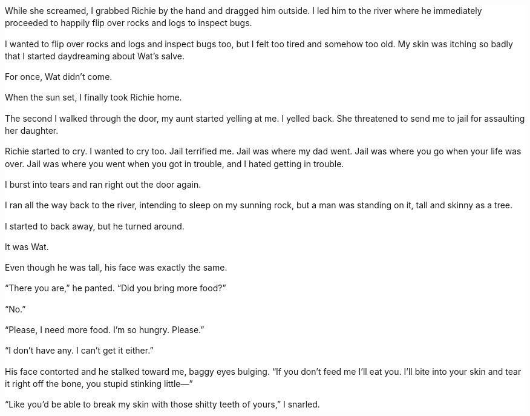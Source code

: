 While she screamed, I grabbed Richie by the hand and dragged him outside. I led him to the river where he immediately proceeded to happily flip over rocks and logs to inspect bugs.



I wanted to flip over rocks and logs and inspect bugs too, but I felt too tired and somehow too old. My skin was itching so badly that I started daydreaming about Wat’s salve. 



For once, Wat didn’t come.



When the sun set, I finally took Richie home.



The second I walked through the door, my aunt started yelling at me. I yelled back. She threatened to send me to jail for assaulting her daughter.



Richie started to cry. I wanted to cry too. Jail terrified me. Jail was where my dad went. Jail was where you go when your life was over. Jail was where you went when you got in trouble, and I hated getting in trouble.



I burst into tears and ran right out the door again.



I ran all the way back to the river, intending to sleep on my sunning rock, but a man was standing on it, tall and skinny as a tree.



I started to back away, but he turned around.



It was Wat.



Even though he was tall, his face was exactly the same.



“There you are,” he panted. “Did you bring more food?”



“No.”



“Please, I need more food. I’m so hungry. Please.”



“I don’t have any. I can’t get it either.”



His face contorted and he stalked toward me, baggy eyes bulging. “If you don’t feed me I’ll eat you. I’ll bite into your skin and tear it right off the bone, you stupid stinking little—”



“Like you’d be able to break my skin with those shitty teeth of yours,” I snarled.
